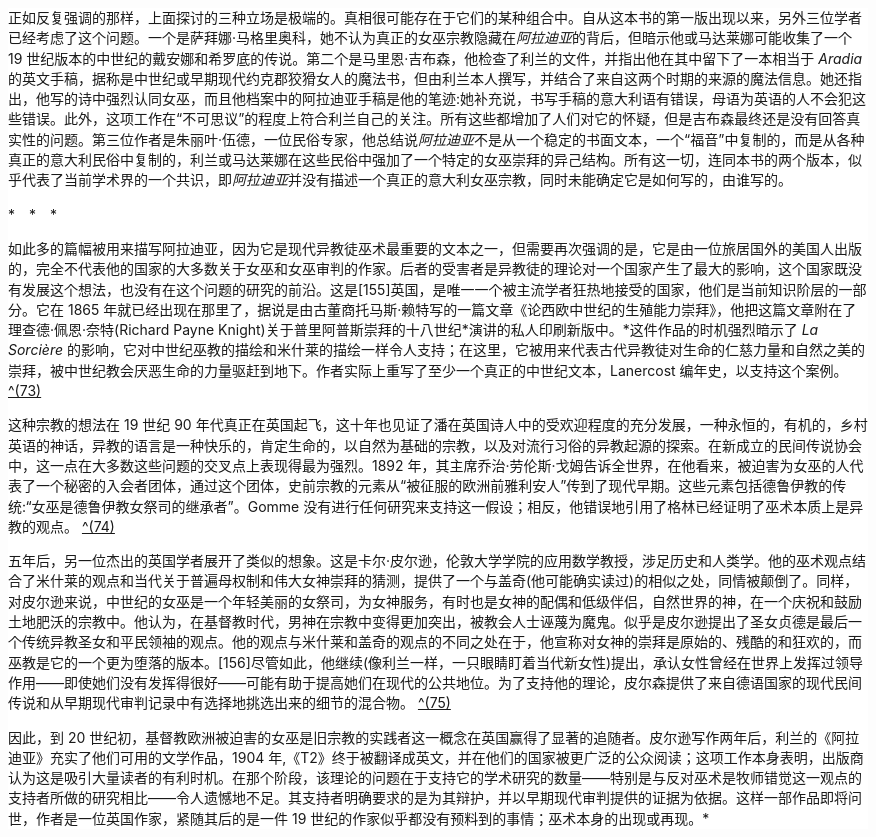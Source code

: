 正如反复强调的那样，上面探讨的三种立场是极端的。真相很可能存在于它们的某种组合中。自从这本书的第一版出现以来，另外三位学者已经考虑了这个问题。一个是萨拜娜·马格里奥科，她不认为真正的女巫宗教隐藏在*阿拉迪亚*的背后，但暗示他或马达莱娜可能收集了一个 19 世纪版本的中世纪的戴安娜和希罗底的传说。第二个是马里恩·吉布森，他检查了利兰的文件，并指出他在其中留下了一本相当于 *Aradia* 的英文手稿，据称是中世纪或早期现代约克郡狡猾女人的魔法书，但由利兰本人撰写，并结合了来自这两个时期的来源的魔法信息。她还指出，他写的诗中强烈认同女巫，而且他档案中的阿拉迪亚手稿是他的笔迹:她补充说，书写手稿的意大利语有错误，母语为英语的人不会犯这些错误。此外，这项工作在“不可思议”的程度上符合利兰自己的关注。所有这些都增加了人们对它的怀疑，但是吉布森最终还是没有回答真实性的问题。第三位作者是朱丽叶·伍德，一位民俗专家，他总结说*阿拉迪亚*不是从一个稳定的书面文本，一个“福音”中复制的，而是从各种真正的意大利民俗中复制的，利兰或马达莱娜在这些民俗中强加了一个特定的女巫崇拜的异己结构。所有这一切，连同本书的两个版本，似乎代表了当前学术界的一个共识，即*阿拉迪亚*并没有描述一个真正的意大利女巫宗教，同时未能确定它是如何写的，由谁写的。

* * *

如此多的篇幅被用来描写阿拉迪亚，因为它是现代异教徒巫术最重要的文本之一，但需要再次强调的是，它是由一位旅居国外的美国人出版的，完全不代表他的国家的大多数关于女巫和女巫审判的作家。后者的受害者是异教徒的理论对一个国家产生了最大的影响，这个国家既没有发展这个想法，也没有在这个问题的研究的前沿。这是[155]英国，是唯一一个被主流学者狂热地接受的国家，他们是当前知识阶层的一部分。它在 1865 年就已经出现在那里了，据说是由古董商托马斯·赖特写的一篇文章《论西欧中世纪的生殖能力崇拜》，他把这篇文章附在了理查德·佩恩·奈特(Richard Payne Knight)关于普里阿普斯崇拜的十八世纪*演讲的私人印刷新版中。*这件作品的时机强烈暗示了 *La Sorcière* 的影响，它对中世纪巫教的描绘和米什莱的描绘一样令人支持；在这里，它被用来代表古代异教徒对生命的仁慈力量和自然之美的崇拜，被中世纪教会厌恶生命的力量驱赶到地下。作者实际上重写了至少一个真正的中世纪文本，Lanercost 编年史，以支持这个案例。 [^(73)](032_BM_endNotes.xhtml#ch8_actrade-9780198827368-chapter-8-note-73)

这种宗教的想法在 19 世纪 90 年代真正在英国起飞，这十年也见证了潘在英国诗人中的受欢迎程度的充分发展，一种永恒的，有机的，乡村英语的神话，异教的语言是一种快乐的，肯定生命的，以自然为基础的宗教，以及对流行习俗的异教起源的探索。在新成立的民间传说协会中，这一点在大多数这些问题的交叉点上表现得最为强烈。1892 年，其主席乔治·劳伦斯·戈姆告诉全世界，在他看来，被迫害为女巫的人代表了一个秘密的入会者团体，通过这个团体，史前宗教的元素从“被征服的欧洲前雅利安人”传到了现代早期。这些元素包括德鲁伊教的传统:“女巫是德鲁伊教女祭司的继承者”。Gomme 没有进行任何研究来支持这一假设；相反，他错误地引用了格林已经证明了巫术本质上是异教的观点。 [^(74)](032_BM_endNotes.xhtml#ch8_actrade-9780198827368-chapter-8-note-74)

五年后，另一位杰出的英国学者展开了类似的想象。这是卡尔·皮尔逊，伦敦大学学院的应用数学教授，涉足历史和人类学。他的巫术观点结合了米什莱的观点和当代关于普遍母权制和伟大女神崇拜的猜测，提供了一个与盖奇(他可能确实读过)的相似之处，同情被颠倒了。同样，对皮尔逊来说，中世纪的女巫是一个年轻美丽的女祭司，为女神服务，有时也是女神的配偶和低级伴侣，自然世界的神，在一个庆祝和鼓励土地肥沃的宗教中。他认为，在基督教时代，男神在宗教中变得更加突出，被教会人士诬蔑为魔鬼。似乎是皮尔逊提出了圣女贞德是最后一个传统异教圣女和平民领袖的观点。他的观点与米什莱和盖奇的观点的不同之处在于，他宣称对女神的崇拜是原始的、残酷的和狂欢的，而巫教是它的一个更为堕落的版本。[156]尽管如此，他继续(像利兰一样，一只眼睛盯着当代新女性)提出，承认女性曾经在世界上发挥过领导作用——即使她们没有发挥得很好——可能有助于提高她们在现代的公共地位。为了支持他的理论，皮尔森提供了来自德语国家的现代民间传说和从早期现代审判记录中有选择地挑选出来的细节的混合物。 [^(75)](032_BM_endNotes.xhtml#ch8_actrade-9780198827368-chapter-8-note-75)

因此，到 20 世纪初，基督教欧洲被迫害的女巫是旧宗教的实践者这一概念在英国赢得了显著的追随者。皮尔逊写作两年后，利兰的《阿拉迪亚》充实了他们可用的文学作品，1904 年,《T2》终于被翻译成英文，并在他们的国家被更广泛的公众阅读；这项工作本身表明，出版商认为这是吸引大量读者的有利时机。在那个阶段，该理论的问题在于支持它的学术研究的数量——特别是与反对巫术是牧师错觉这一观点的支持者所做的研究相比——令人遗憾地不足。其支持者明确要求的是为其辩护，并以早期现代审判提供的证据为依据。这样一部作品即将问世，作者是一位英国作家，紧随其后的是一件 19 世纪的作家似乎都没有预料到的事情；巫术本身的出现或再现。*